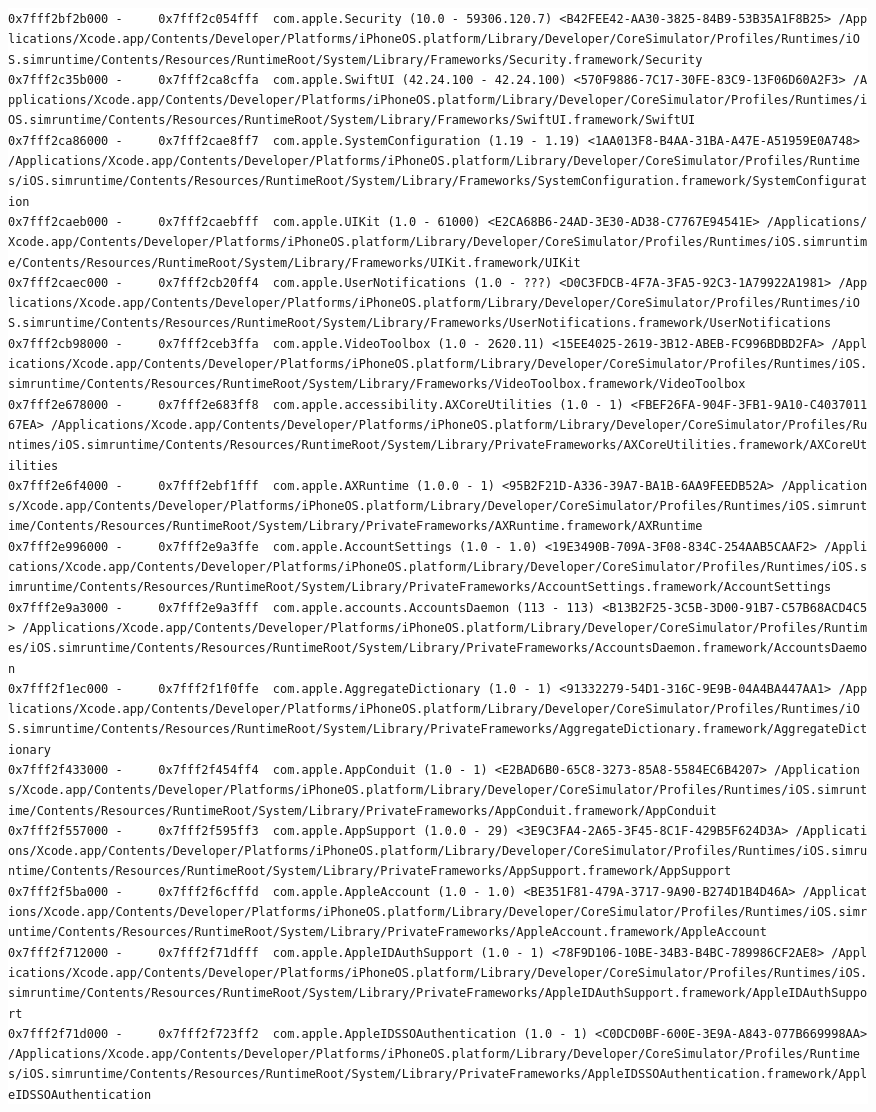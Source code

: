     0x7fff2bf2b000 -     0x7fff2c054fff  com.apple.Security (10.0 - 59306.120.7) <B42FEE42-AA30-3825-84B9-53B35A1F8B25> /Applications/Xcode.app/Contents/Developer/Platforms/iPhoneOS.platform/Library/Developer/CoreSimulator/Profiles/Runtimes/iOS.simruntime/Contents/Resources/RuntimeRoot/System/Library/Frameworks/Security.framework/Security
    0x7fff2c35b000 -     0x7fff2ca8cffa  com.apple.SwiftUI (42.24.100 - 42.24.100) <570F9886-7C17-30FE-83C9-13F06D60A2F3> /Applications/Xcode.app/Contents/Developer/Platforms/iPhoneOS.platform/Library/Developer/CoreSimulator/Profiles/Runtimes/iOS.simruntime/Contents/Resources/RuntimeRoot/System/Library/Frameworks/SwiftUI.framework/SwiftUI
    0x7fff2ca86000 -     0x7fff2cae8ff7  com.apple.SystemConfiguration (1.19 - 1.19) <1AA013F8-B4AA-31BA-A47E-A51959E0A748> /Applications/Xcode.app/Contents/Developer/Platforms/iPhoneOS.platform/Library/Developer/CoreSimulator/Profiles/Runtimes/iOS.simruntime/Contents/Resources/RuntimeRoot/System/Library/Frameworks/SystemConfiguration.framework/SystemConfiguration
    0x7fff2caeb000 -     0x7fff2caebfff  com.apple.UIKit (1.0 - 61000) <E2CA68B6-24AD-3E30-AD38-C7767E94541E> /Applications/Xcode.app/Contents/Developer/Platforms/iPhoneOS.platform/Library/Developer/CoreSimulator/Profiles/Runtimes/iOS.simruntime/Contents/Resources/RuntimeRoot/System/Library/Frameworks/UIKit.framework/UIKit
    0x7fff2caec000 -     0x7fff2cb20ff4  com.apple.UserNotifications (1.0 - ???) <D0C3FDCB-4F7A-3FA5-92C3-1A79922A1981> /Applications/Xcode.app/Contents/Developer/Platforms/iPhoneOS.platform/Library/Developer/CoreSimulator/Profiles/Runtimes/iOS.simruntime/Contents/Resources/RuntimeRoot/System/Library/Frameworks/UserNotifications.framework/UserNotifications
    0x7fff2cb98000 -     0x7fff2ceb3ffa  com.apple.VideoToolbox (1.0 - 2620.11) <15EE4025-2619-3B12-ABEB-FC996BDBD2FA> /Applications/Xcode.app/Contents/Developer/Platforms/iPhoneOS.platform/Library/Developer/CoreSimulator/Profiles/Runtimes/iOS.simruntime/Contents/Resources/RuntimeRoot/System/Library/Frameworks/VideoToolbox.framework/VideoToolbox
    0x7fff2e678000 -     0x7fff2e683ff8  com.apple.accessibility.AXCoreUtilities (1.0 - 1) <FBEF26FA-904F-3FB1-9A10-C403701167EA> /Applications/Xcode.app/Contents/Developer/Platforms/iPhoneOS.platform/Library/Developer/CoreSimulator/Profiles/Runtimes/iOS.simruntime/Contents/Resources/RuntimeRoot/System/Library/PrivateFrameworks/AXCoreUtilities.framework/AXCoreUtilities
    0x7fff2e6f4000 -     0x7fff2ebf1fff  com.apple.AXRuntime (1.0.0 - 1) <95B2F21D-A336-39A7-BA1B-6AA9FEEDB52A> /Applications/Xcode.app/Contents/Developer/Platforms/iPhoneOS.platform/Library/Developer/CoreSimulator/Profiles/Runtimes/iOS.simruntime/Contents/Resources/RuntimeRoot/System/Library/PrivateFrameworks/AXRuntime.framework/AXRuntime
    0x7fff2e996000 -     0x7fff2e9a3ffe  com.apple.AccountSettings (1.0 - 1.0) <19E3490B-709A-3F08-834C-254AAB5CAAF2> /Applications/Xcode.app/Contents/Developer/Platforms/iPhoneOS.platform/Library/Developer/CoreSimulator/Profiles/Runtimes/iOS.simruntime/Contents/Resources/RuntimeRoot/System/Library/PrivateFrameworks/AccountSettings.framework/AccountSettings
    0x7fff2e9a3000 -     0x7fff2e9a3fff  com.apple.accounts.AccountsDaemon (113 - 113) <B13B2F25-3C5B-3D00-91B7-C57B68ACD4C5> /Applications/Xcode.app/Contents/Developer/Platforms/iPhoneOS.platform/Library/Developer/CoreSimulator/Profiles/Runtimes/iOS.simruntime/Contents/Resources/RuntimeRoot/System/Library/PrivateFrameworks/AccountsDaemon.framework/AccountsDaemon
    0x7fff2f1ec000 -     0x7fff2f1f0ffe  com.apple.AggregateDictionary (1.0 - 1) <91332279-54D1-316C-9E9B-04A4BA447AA1> /Applications/Xcode.app/Contents/Developer/Platforms/iPhoneOS.platform/Library/Developer/CoreSimulator/Profiles/Runtimes/iOS.simruntime/Contents/Resources/RuntimeRoot/System/Library/PrivateFrameworks/AggregateDictionary.framework/AggregateDictionary
    0x7fff2f433000 -     0x7fff2f454ff4  com.apple.AppConduit (1.0 - 1) <E2BAD6B0-65C8-3273-85A8-5584EC6B4207> /Applications/Xcode.app/Contents/Developer/Platforms/iPhoneOS.platform/Library/Developer/CoreSimulator/Profiles/Runtimes/iOS.simruntime/Contents/Resources/RuntimeRoot/System/Library/PrivateFrameworks/AppConduit.framework/AppConduit
    0x7fff2f557000 -     0x7fff2f595ff3  com.apple.AppSupport (1.0.0 - 29) <3E9C3FA4-2A65-3F45-8C1F-429B5F624D3A> /Applications/Xcode.app/Contents/Developer/Platforms/iPhoneOS.platform/Library/Developer/CoreSimulator/Profiles/Runtimes/iOS.simruntime/Contents/Resources/RuntimeRoot/System/Library/PrivateFrameworks/AppSupport.framework/AppSupport
    0x7fff2f5ba000 -     0x7fff2f6cfffd  com.apple.AppleAccount (1.0 - 1.0) <BE351F81-479A-3717-9A90-B274D1B4D46A> /Applications/Xcode.app/Contents/Developer/Platforms/iPhoneOS.platform/Library/Developer/CoreSimulator/Profiles/Runtimes/iOS.simruntime/Contents/Resources/RuntimeRoot/System/Library/PrivateFrameworks/AppleAccount.framework/AppleAccount
    0x7fff2f712000 -     0x7fff2f71dfff  com.apple.AppleIDAuthSupport (1.0 - 1) <78F9D106-10BE-34B3-B4BC-789986CF2AE8> /Applications/Xcode.app/Contents/Developer/Platforms/iPhoneOS.platform/Library/Developer/CoreSimulator/Profiles/Runtimes/iOS.simruntime/Contents/Resources/RuntimeRoot/System/Library/PrivateFrameworks/AppleIDAuthSupport.framework/AppleIDAuthSupport
    0x7fff2f71d000 -     0x7fff2f723ff2  com.apple.AppleIDSSOAuthentication (1.0 - 1) <C0DCD0BF-600E-3E9A-A843-077B669998AA> /Applications/Xcode.app/Contents/Developer/Platforms/iPhoneOS.platform/Library/Developer/CoreSimulator/Profiles/Runtimes/iOS.simruntime/Contents/Resources/RuntimeRoot/System/Library/PrivateFrameworks/AppleIDSSOAuthentication.framework/AppleIDSSOAuthentication